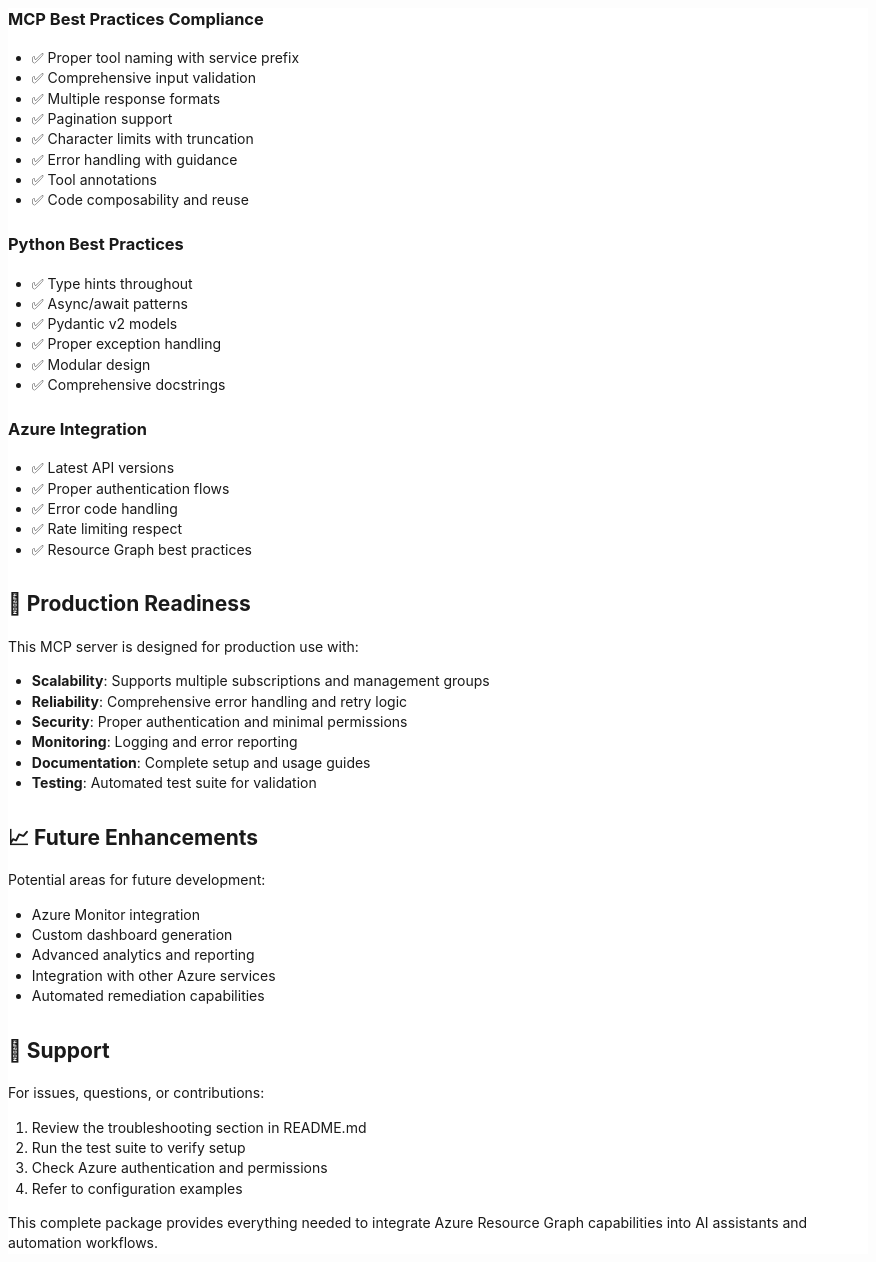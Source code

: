 ### MCP Best Practices Compliance
- ✅ Proper tool naming with service prefix
- ✅ Comprehensive input validation
- ✅ Multiple response formats
- ✅ Pagination support
- ✅ Character limits with truncation
- ✅ Error handling with guidance
- ✅ Tool annotations
- ✅ Code composability and reuse

### Python Best Practices
- ✅ Type hints throughout
- ✅ Async/await patterns
- ✅ Pydantic v2 models
- ✅ Proper exception handling
- ✅ Modular design
- ✅ Comprehensive docstrings

### Azure Integration
- ✅ Latest API versions
- ✅ Proper authentication flows
- ✅ Error code handling
- ✅ Rate limiting respect
- ✅ Resource Graph best practices

## 🚀 Production Readiness

This MCP server is designed for production use with:

- **Scalability**: Supports multiple subscriptions and management groups
- **Reliability**: Comprehensive error handling and retry logic
- **Security**: Proper authentication and minimal permissions
- **Monitoring**: Logging and error reporting
- **Documentation**: Complete setup and usage guides
- **Testing**: Automated test suite for validation

## 📈 Future Enhancements

Potential areas for future development:
- Azure Monitor integration
- Custom dashboard generation
- Advanced analytics and reporting
- Integration with other Azure services
- Automated remediation capabilities

## 🤝 Support

For issues, questions, or contributions:
1. Review the troubleshooting section in README.md
2. Run the test suite to verify setup
3. Check Azure authentication and permissions
4. Refer to configuration examples

This complete package provides everything needed to integrate Azure Resource Graph capabilities into AI assistants and automation workflows.
